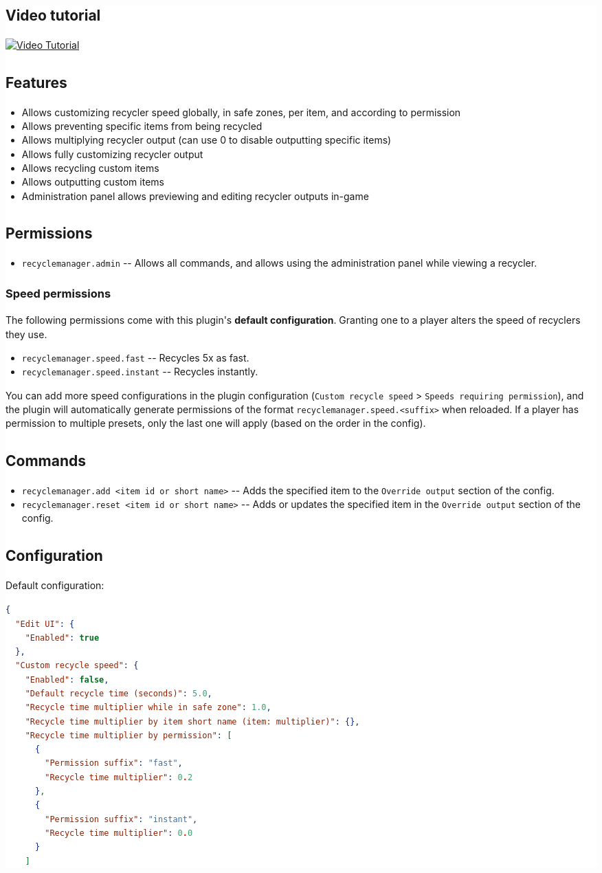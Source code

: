 ## Video tutorial

[![Video Tutorial](https://img.youtube.com/vi/tvEw3aWjvFk/maxresdefault.jpg)](https://www.youtube.com/watch?v=tvEw3aWjvFk)

## Features

- Allows customizing recycler speed globally, in safe zones, per item, and according to permission
- Allows preventing specific items from being recycled
- Allows multiplying recycler output (can use 0 to disable outputting specific items)
- Allows fully customizing recycler output
- Allows recycling custom items
- Allows outputting custom items
- Administration panel allows previewing and editing recycler outputs in-game

## Permissions

- `recyclemanager.admin` -- Allows all commands, and allows using the administration panel while viewing a recycler.

### Speed permissions

The following permissions come with this plugin's **default configuration**. Granting one to a player alters the speed of recyclers they use.

- `recyclemanager.speed.fast` -- Recycles 5x as fast.
- `recyclemanager.speed.instant` -- Recycles instantly.

You can add more speed configurations in the plugin configuration (`Custom recycle speed` > `Speeds requiring permission`), and the plugin will automatically generate permissions of the format `recyclemanager.speed.<suffix>` when reloaded. If a player has permission to multiple presets, only the last one will apply  (based on the order in the config).

## Commands

- `recyclemanager.add <item id or short name>` -- Adds the specified item to the `Override output` section of the config.
- `recyclemanager.reset <item id or short name>` -- Adds or updates the specified item in the `Override output` section of the config.

## Configuration

Default configuration:

```json
{
  "Edit UI": {
    "Enabled": true
  },
  "Custom recycle speed": {
    "Enabled": false,
    "Default recycle time (seconds)": 5.0,
    "Recycle time multiplier while in safe zone": 1.0,
    "Recycle time multiplier by item short name (item: multiplier)": {},
    "Recycle time multiplier by permission": [
      {
        "Permission suffix": "fast",
        "Recycle time multiplier": 0.2
      },
      {
        "Permission suffix": "instant",
        "Recycle time multiplier": 0.0
      }
    ]
```